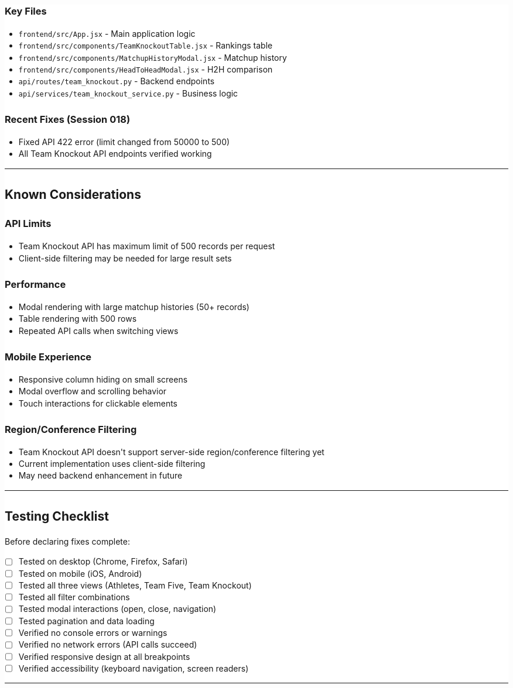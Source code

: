 ### Key Files
- `frontend/src/App.jsx` - Main application logic
- `frontend/src/components/TeamKnockoutTable.jsx` - Rankings table
- `frontend/src/components/MatchupHistoryModal.jsx` - Matchup history
- `frontend/src/components/HeadToHeadModal.jsx` - H2H comparison
- `api/routes/team_knockout.py` - Backend endpoints
- `api/services/team_knockout_service.py` - Business logic

### Recent Fixes (Session 018)
- Fixed API 422 error (limit changed from 50000 to 500)
- All Team Knockout API endpoints verified working

---

## Known Considerations

### API Limits
- Team Knockout API has maximum limit of 500 records per request
- Client-side filtering may be needed for large result sets

### Performance
- Modal rendering with large matchup histories (50+ records)
- Table rendering with 500 rows
- Repeated API calls when switching views

### Mobile Experience
- Responsive column hiding on small screens
- Modal overflow and scrolling behavior
- Touch interactions for clickable elements

### Region/Conference Filtering
- Team Knockout API doesn't support server-side region/conference filtering yet
- Current implementation uses client-side filtering
- May need backend enhancement in future

---

## Testing Checklist

Before declaring fixes complete:

- [ ] Tested on desktop (Chrome, Firefox, Safari)
- [ ] Tested on mobile (iOS, Android)
- [ ] Tested all three views (Athletes, Team Five, Team Knockout)
- [ ] Tested all filter combinations
- [ ] Tested modal interactions (open, close, navigation)
- [ ] Tested pagination and data loading
- [ ] Verified no console errors or warnings
- [ ] Verified no network errors (API calls succeed)
- [ ] Verified responsive design at all breakpoints
- [ ] Verified accessibility (keyboard navigation, screen readers)

---